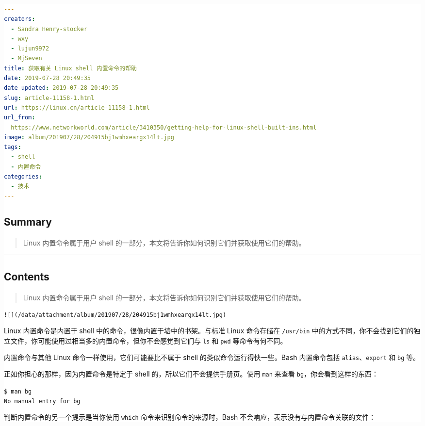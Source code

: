 ```yaml
---
creators:
  - Sandra Henry-stocker
  - wxy
  - lujun9972
  - MjSeven
title: 获取有关 Linux shell 内置命令的帮助
date: 2019-07-28 20:49:35
date_updated: 2019-07-28 20:49:35
slug: article-11158-1.html
url: https://linux.cn/article-11158-1.html
url_from: 
  https://www.networkworld.com/article/3410350/getting-help-for-linux-shell-built-ins.html
image: album/201907/28/204915bj1wmhxeargx14lt.jpg
tags:
  - shell
  - 内置命令
categories:
  - 技术
---
```


## Summary

> Linux 内置命令属于用户 shell 的一部分，本文将告诉你如何识别它们并获取使用它们的帮助。

***



## Contents

> 
> Linux 内置命令属于用户 shell 的一部分，本文将告诉你如何识别它们并获取使用它们的帮助。
> 
> 
> 

`![](/data/attachment/album/201907/28/204915bj1wmhxeargx14lt.jpg)`

Linux 内置命令是内置于 shell 中的命令，很像内置于墙中的书架。与标准 Linux 命令存储在 `/usr/bin` 中的方式不同，你不会找到它们的独立文件，你可能使用过相当多的内置命令，但你不会感觉到它们与 `ls` 和 `pwd` 等命令有何不同。

内置命令与其他 Linux 命令一样使用，它们可能要比不属于 shell 的类似命令运行得快一些。Bash 内置命令包括 `alias`、`export` 和 `bg` 等。

正如你担心的那样，因为内置命令是特定于 shell 的，所以它们不会提供手册页。使用 `man` 来查看 `bg`，你会看到这样的东西：

```shell
$ man bg
No manual entry for bg
```

判断内置命令的另一个提示是当你使用 `which` 命令来识别命令的来源时，Bash 不会响应，表示没有与内置命令关联的文件：
